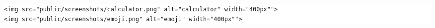     <img src="public/screenshots/calculator.png" alt="calculator" width="400px"">
    <img src="public/screenshots/emoji.png" alt="emoji" width="400px"">